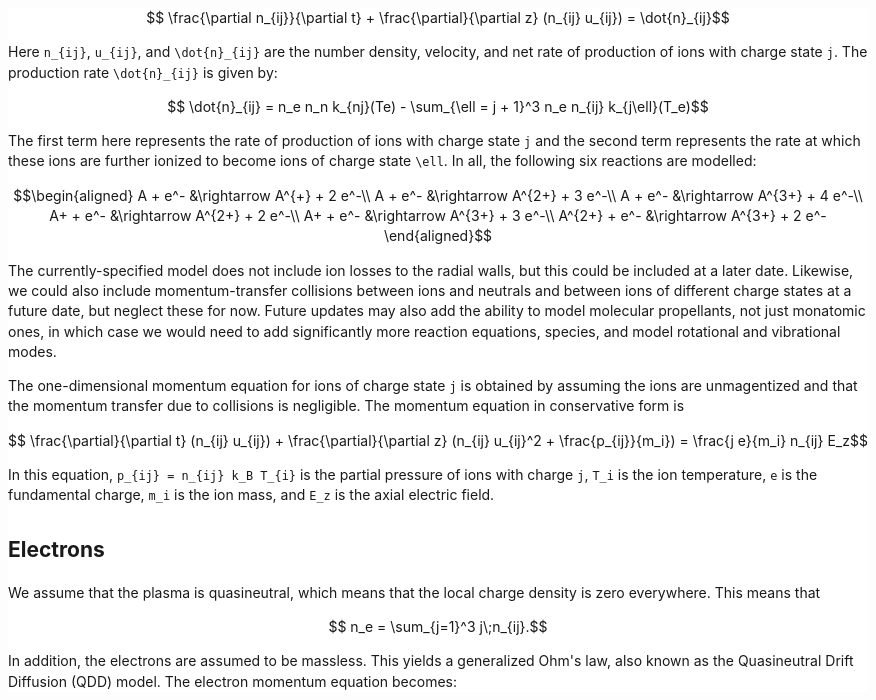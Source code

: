 ```math
    \frac{\partial n_{ij}}{\partial t} + \frac{\partial}{\partial z} (n_{ij} u_{ij}) = \dot{n}_{ij}
```

Here ``n_{ij}``, ``u_{ij}``, and ``\dot{n}_{ij}`` are the number density, velocity, and net rate of production of ions with charge state ``j``. The production rate ``\dot{n}_{ij}`` is given by:

```math
    \dot{n}_{ij} = n_e n_n k_{nj}(Te) - \sum_{\ell = j + 1}^3 n_e n_{ij} k_{j\ell}(T_e)
```

The first term here represents the rate of production of ions with charge state ``j`` and the second term represents the rate at which these ions are further ionized to become ions of charge state ``\ell``. In all, the following six reactions are modelled:

```math
\begin{aligned}
    A + e^- &\rightarrow A^{+} + 2 e^-\\
    A + e^- &\rightarrow A^{2+} + 3 e^-\\
    A + e^- &\rightarrow A^{3+} + 4 e^-\\
    A+ + e^- &\rightarrow A^{2+} + 2 e^-\\
    A+ + e^- &\rightarrow A^{3+} + 3 e^-\\
    A^{2+} + e^- &\rightarrow A^{3+} + 2 e^-
\end{aligned}
```

The currently-specified model does not include ion losses to the radial walls, but this could be included at a later date. Likewise, we could also include momentum-transfer collisions between ions and neutrals and between ions of different charge states at a future date, but neglect these for now. Future updates may also add the ability to model molecular propellants, not just monatomic ones, in which case we would need to add significantly more reaction equations, species, and model rotational and vibrational modes.

The one-dimensional momentum equation for ions of charge state ``j`` is obtained by assuming the ions are unmagentized and that the momentum transfer due to collisions is negligible. The momentum equation in conservative form is

```math
    \frac{\partial}{\partial t} (n_{ij} u_{ij}) + \frac{\partial}{\partial z} (n_{ij} u_{ij}^2 + \frac{p_{ij}}{m_i}) = \frac{j e}{m_i} n_{ij} E_z
```

In this equation, ``p_{ij} = n_{ij} k_B T_{i}`` is the partial pressure of ions with charge ``j``, ``T_i`` is the ion temperature, ``e`` is the fundamental charge, ``m_i`` is the ion mass, and ``E_z`` is the axial electric field. 

## Electrons

We assume that the plasma is quasineutral, which means that the local charge density is zero everywhere. This means that

```math
    n_e = \sum_{j=1}^3 j\;n_{ij}.
```

In addition, the electrons are assumed to be massless. This yields a generalized Ohm's law, also known as the Quasineutral Drift Diffusion (QDD) model. The electron momentum equation becomes:
